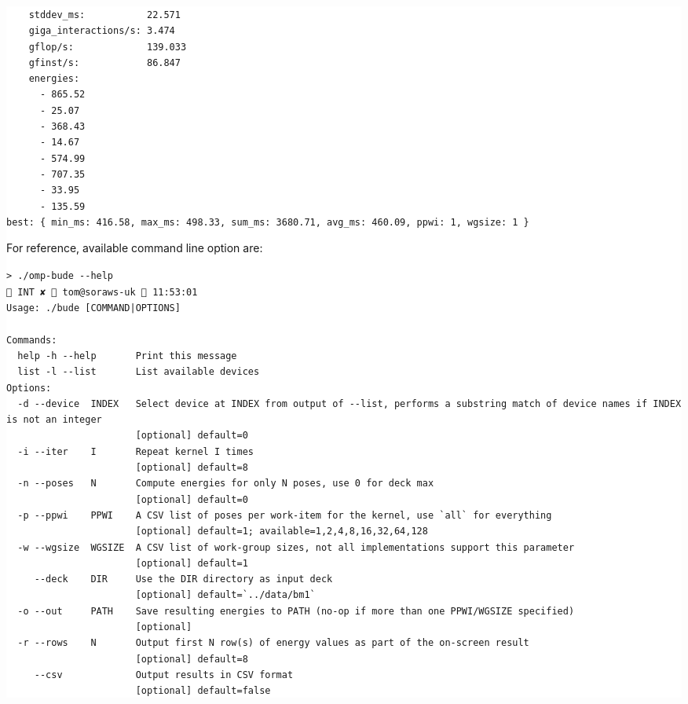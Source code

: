 ```shell
    stddev_ms:           22.571
    giga_interactions/s: 3.474
    gflop/s:             139.033
    gfinst/s:            86.847
    energies:            
      - 865.52
      - 25.07
      - 368.43
      - 14.67
      - 574.99
      - 707.35
      - 33.95
      - 135.59
best: { min_ms: 416.58, max_ms: 498.33, sum_ms: 3680.71, avg_ms: 460.09, ppwi: 1, wgsize: 1 }
```

For reference, available command line option are:

```shell
> ./omp-bude --help                                                                                                                                                   INT ✘  tom@soraws-uk  11:53:01 
Usage: ./bude [COMMAND|OPTIONS]

Commands:
  help -h --help       Print this message
  list -l --list       List available devices
Options:
  -d --device  INDEX   Select device at INDEX from output of --list, performs a substring match of device names if INDEX is not an integer
                       [optional] default=0
  -i --iter    I       Repeat kernel I times
                       [optional] default=8
  -n --poses   N       Compute energies for only N poses, use 0 for deck max
                       [optional] default=0 
  -p --ppwi    PPWI    A CSV list of poses per work-item for the kernel, use `all` for everything
                       [optional] default=1; available=1,2,4,8,16,32,64,128
  -w --wgsize  WGSIZE  A CSV list of work-group sizes, not all implementations support this parameter
                       [optional] default=1
     --deck    DIR     Use the DIR directory as input deck
                       [optional] default=`../data/bm1`
  -o --out     PATH    Save resulting energies to PATH (no-op if more than one PPWI/WGSIZE specified)
                       [optional]
  -r --rows    N       Output first N row(s) of energy values as part of the on-screen result
                       [optional] default=8
     --csv             Output results in CSV format
                       [optional] default=false

```
